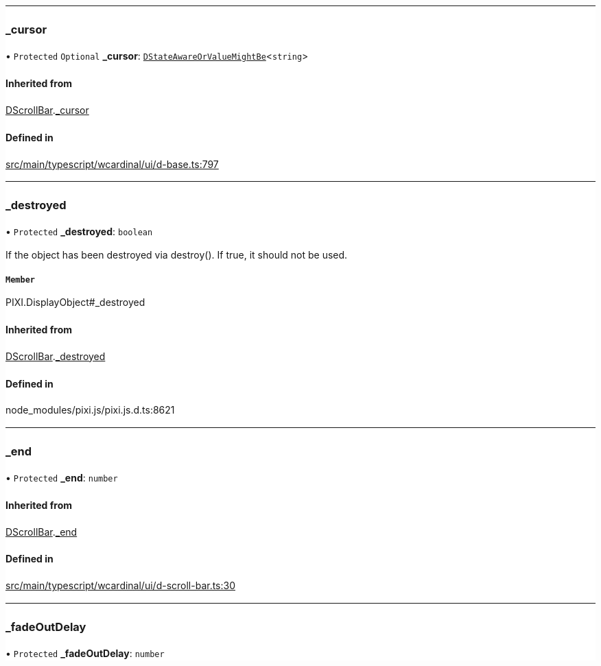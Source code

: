 ___

### \_cursor

• `Protected` `Optional` **\_cursor**: [`DStateAwareOrValueMightBe`](../index.md#dstateawareorvaluemightbe)<`string`\>

#### Inherited from

[DScrollBar](DScrollBar.md).[_cursor](DScrollBar.md#_cursor)

#### Defined in

[src/main/typescript/wcardinal/ui/d-base.ts:797](https://github.com/winter-cardinal/winter-cardinal-ui/blob/v0.310.1/src/main/typescript/wcardinal/ui/d-base.ts#L797)

___

### \_destroyed

• `Protected` **\_destroyed**: `boolean`

If the object has been destroyed via destroy(). If true, it should not be used.

**`Member`**

PIXI.DisplayObject#_destroyed

#### Inherited from

[DScrollBar](DScrollBar.md).[_destroyed](DScrollBar.md#_destroyed)

#### Defined in

node_modules/pixi.js/pixi.js.d.ts:8621

___

### \_end

• `Protected` **\_end**: `number`

#### Inherited from

[DScrollBar](DScrollBar.md).[_end](DScrollBar.md#_end)

#### Defined in

[src/main/typescript/wcardinal/ui/d-scroll-bar.ts:30](https://github.com/winter-cardinal/winter-cardinal-ui/blob/v0.310.1/src/main/typescript/wcardinal/ui/d-scroll-bar.ts#L30)

___

### \_fadeOutDelay

• `Protected` **\_fadeOutDelay**: `number`
